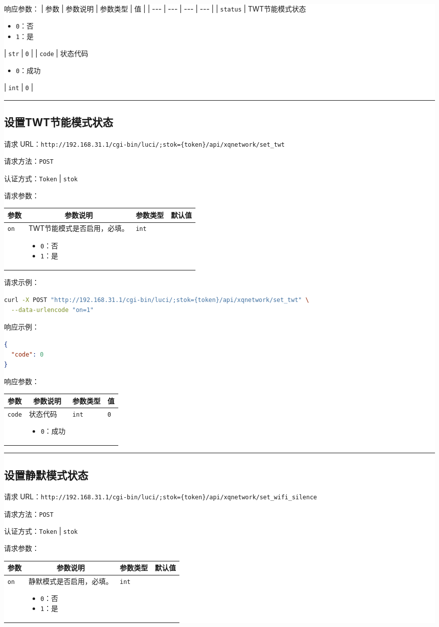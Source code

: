 响应参数：
| 参数 | 参数说明 | 参数类型 | 值 |
| --- | --- | --- | --- |
| `status` | TWT节能模式状态<ul><li>`0`：否</li><li>`1`：是</li></ul> | `str` | `0` |
| `code` | 状态代码<ul><li>`0`：成功</li></ul> | `int` | `0` |

---

## 设置TWT节能模式状态

请求 URL：`http://192.168.31.1/cgi-bin/luci/;stok={token}/api/xqnetwork/set_twt`

请求方法：`POST`

认证方式：`Token` | `stok`

请求参数：

| 参数 | 参数说明 | 参数类型 | 默认值 |
| --- | --- | --- | --- |
| `on` | TWT节能模式是否启用，必填。<ul><li>`0`：否</li><li>`1`：是</li></ul> | `int` |  |

请求示例：
```bash
curl -X POST "http://192.168.31.1/cgi-bin/luci/;stok={token}/api/xqnetwork/set_twt" \
  --data-urlencode "on=1"
```

响应示例：
```json
{
  "code": 0
}
```

响应参数：

| 参数 | 参数说明 | 参数类型 | 值 |
| --- | --- | --- | --- |
| `code` | 状态代码<ul><li>`0`：成功</li></ul> | `int` | `0` |

---

## 设置静默模式状态

请求 URL：`http://192.168.31.1/cgi-bin/luci/;stok={token}/api/xqnetwork/set_wifi_silence`

请求方法：`POST`

认证方式：`Token` | `stok`

请求参数：

| 参数 | 参数说明 | 参数类型 | 默认值 |
| --- | --- | --- | --- |
| `on` | 静默模式是否启用，必填。<ul><li>`0`：否</li><li>`1`：是</li></ul> | `int` |  |
